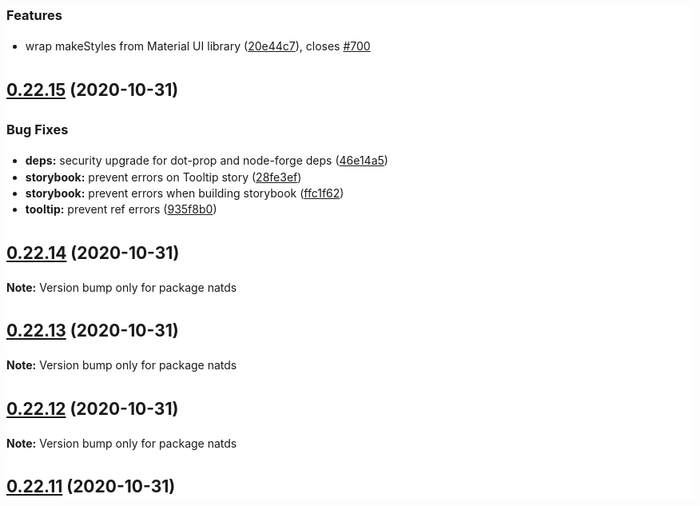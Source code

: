 
### Features

* wrap makeStyles from Material UI library ([20e44c7](https://github.com/natura-cosmeticos/natds/commit/20e44c7021187863d04cc1ddd4c03f7e7da7f2eb)), closes [#700](https://github.com/natura-cosmeticos/natds/issues/700)





## [0.22.15](https://github.com/natura-cosmeticos/natds/compare/v0.22.14...v0.22.15) (2020-10-31)


### Bug Fixes

* **deps:** security upgrade for dot-prop and node-forge deps ([46e14a5](https://github.com/natura-cosmeticos/natds/commit/46e14a5489aae7ca34d4f2a7a186325873d50a3c))
* **storybook:** prevent errors on Tooltip story ([28fe3ef](https://github.com/natura-cosmeticos/natds/commit/28fe3effb6fffa34f12e655078549abb9c2dd4f4))
* **storybook:** prevent errors when building storybook ([ffc1f62](https://github.com/natura-cosmeticos/natds/commit/ffc1f62884f878805fd1422961d336322b7c903c))
* **tooltip:** prevent ref errors ([935f8b0](https://github.com/natura-cosmeticos/natds/commit/935f8b08b9d33894402b062d350f1ab7382c5879))





## [0.22.14](https://github.com/natura-cosmeticos/natds/compare/v0.22.13...v0.22.14) (2020-10-31)

**Note:** Version bump only for package natds





## [0.22.13](https://github.com/natura-cosmeticos/natds/compare/v0.22.12...v0.22.13) (2020-10-31)

**Note:** Version bump only for package natds





## [0.22.12](https://github.com/natura-cosmeticos/natds/compare/v0.22.11...v0.22.12) (2020-10-31)

**Note:** Version bump only for package natds





## [0.22.11](https://github.com/natura-cosmeticos/natds/compare/v0.22.10...v0.22.11) (2020-10-31)
